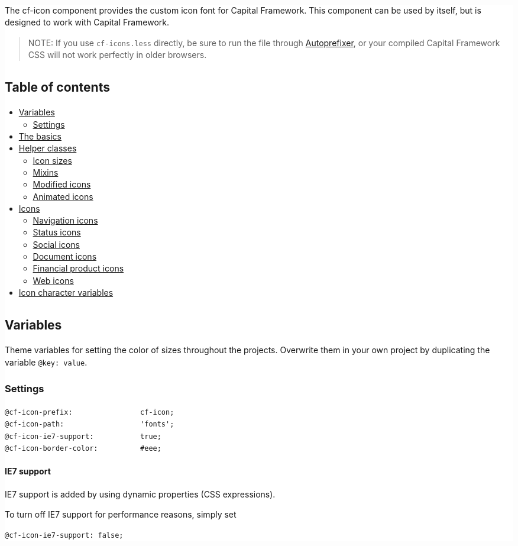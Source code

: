 The cf-icon component provides the custom icon font for Capital Framework.
This component can be used by itself, but is designed to work with Capital Framework.

> NOTE: If you use `cf-icons.less` directly,
  be sure to run the file through
  [Autoprefixer](https://github.com/postcss/autoprefixer),
  or your compiled Capital Framework CSS will
  not work perfectly in older browsers.

## Table of contents

- [Variables](#variables)
    - [Settings](#settings)
- [The basics](#the-basics)
- [Helper classes](#helper-classes)
    - [Icon sizes](#Icon-sizes)
    - [Mixins](#mixins)
    - [Modified icons](#modified-icons)
    - [Animated icons](#animated-icons)
- [Icons](#icons)
    - [Navigation icons](#navigation-icons)
    - [Status icons](#status-icons)
    - [Social icons](#social-icons)
    - [Document icons](#document-icons)
    - [Financial product icons](#financial-product-icons)
    - [Web icons](#web-icons)
- [Icon character variables](#icon-character-variables)

## Variables

Theme variables for setting the color of sizes throughout the projects.
Overwrite them in your own project by duplicating the variable `@key: value`.

### Settings

```
@cf-icon-prefix:                cf-icon;
@cf-icon-path:                  'fonts';
@cf-icon-ie7-support:           true;
@cf-icon-border-color:          #eee;
```

#### IE7 support

IE7 support is added by using dynamic properties (CSS expressions).

To turn off IE7 support for performance reasons,
simply set

```
@cf-icon-ie7-support: false;
```

